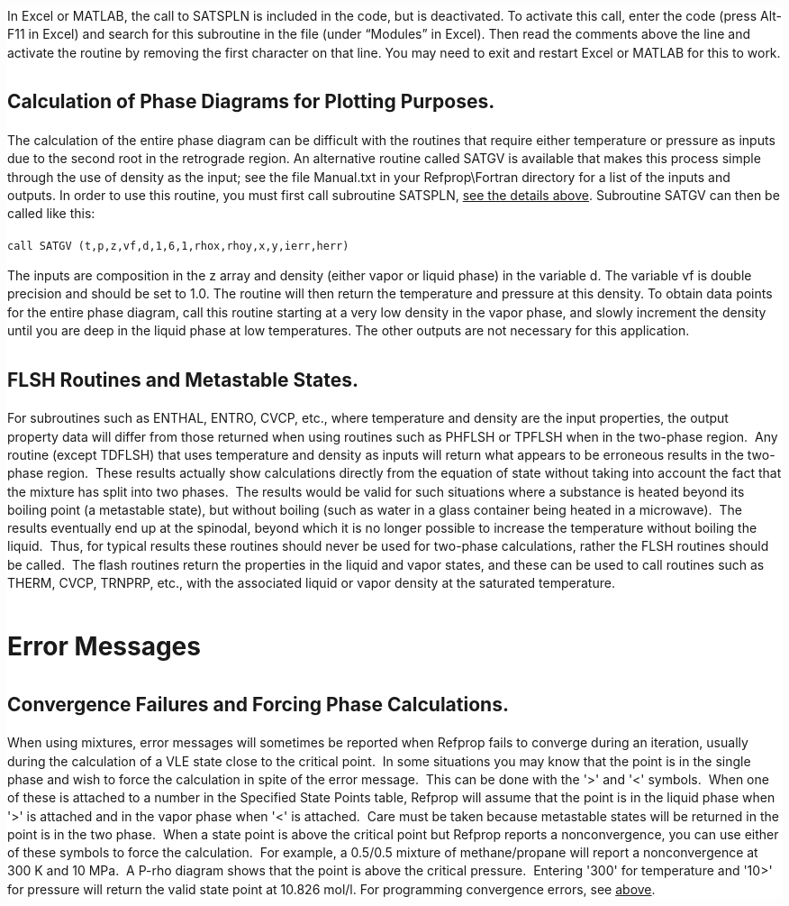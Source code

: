 In Excel or MATLAB, the call to SATSPLN is included in the code, but is deactivated. To activate this call, enter the code (press Alt-F11 in Excel) and search for this subroutine in the file (under “Modules” in Excel). Then read the comments above the line and activate the routine by removing the first character on that line. You may need to exit and restart Excel or MATLAB for this to work.

## Calculation of Phase Diagrams for Plotting Purposes.
The calculation of the entire phase diagram can be difficult with the routines that require either temperature or pressure as inputs due to the second root in the retrograde region. An alternative routine called SATGV is available that makes this process simple through the use of density as the input; see the file Manual.txt in your Refprop\Fortran directory for a list of the inputs and outputs. In order to use this routine, you must first call subroutine SATSPLN, [see the details above](#calculation-of-the-critical-point-and-saturation-states-in-the-critical-region). Subroutine SATGV can then be called like this:
```
call SATGV (t,p,z,vf,d,1,6,1,rhox,rhoy,x,y,ierr,herr)
```
The inputs are composition in the z array and density (either vapor or liquid phase) in the variable d. The variable vf is double precision and should be set to 1.0. The routine will then return the temperature and pressure at this density. To obtain data points for the entire phase diagram, call this routine starting at a very low density in the vapor phase, and slowly increment the density until you are deep in the liquid phase at low temperatures. The other outputs are not necessary for this application.

## FLSH Routines and Metastable States.

For subroutines such as ENTHAL, ENTRO, CVCP, etc., where temperature and density are the input properties, the output property data will differ from those returned when using routines such as PHFLSH or TPFLSH when in the two-phase region.&nbsp; Any routine (except TDFLSH) that uses temperature and density as inputs will return what appears to be erroneous results in the two-phase region.&nbsp; These results&nbsp;actually show calculations directly from the equation of state without taking into account the fact that the mixture has split into two phases.&nbsp; The results would be valid for such situations where a substance is heated beyond its boiling point (a metastable state), but without boiling (such as water in a glass container being heated in a microwave).&nbsp; The results eventually end up at the spinodal, beyond which it is no longer possible to increase the temperature without boiling the liquid.&nbsp; Thus, for typical results these routines should never be used for two-phase calculations, rather the FLSH routines should be called.&nbsp; The flash routines return the properties in the liquid and vapor states, and these can be used to call routines such as THERM, CVCP, TRNPRP, etc., with the associated liquid or vapor density at the saturated temperature.

# Error Messages

## Convergence Failures and Forcing Phase Calculations.

When using mixtures, error messages will sometimes be reported when Refprop fails to converge during an iteration, usually during the calculation of a VLE state close to the critical point.&nbsp; In some situations you may know that the point is in the single phase and wish to force the calculation in spite of the error message.&nbsp; This can be done with the '&gt;' and '&lt;' symbols.&nbsp; When one of these is attached to a number in the Specified State Points table, Refprop will assume that the point is in the liquid phase when '&gt;' is attached and in the vapor phase when '&lt;' is attached.&nbsp; Care must be taken because metastable states will be returned in the point is in the two phase.&nbsp; When a state point is above the critical point but Refprop reports a nonconvergence, you can use either of these symbols to force the calculation.&nbsp; For example, a 0.5/0.5 mixture of methane/propane will report a nonconvergence at 300 K and 10 MPa.&nbsp; A P-rho diagram shows that the point is above the critical pressure.&nbsp; Entering '300' for temperature and '10&gt;' for pressure will return the valid state point at 10.826 mol/l. For programming convergence errors, see [above](#calculation-of-the-critical-point-and-saturation-states-in-the-critical-region).
